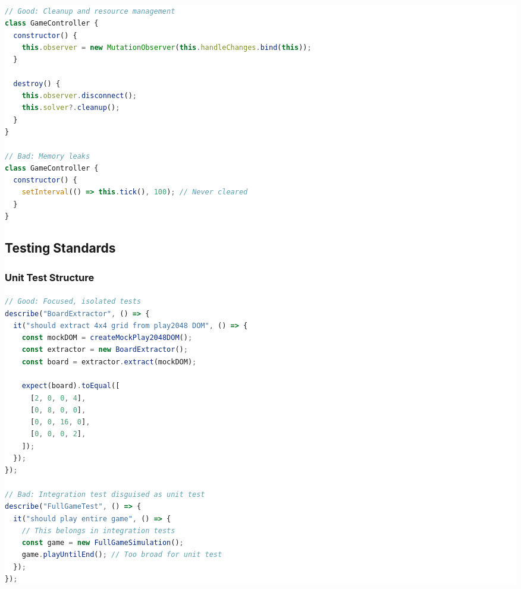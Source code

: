 ```javascript
// Good: Cleanup and resource management
class GameController {
  constructor() {
    this.observer = new MutationObserver(this.handleChanges.bind(this));
  }

  destroy() {
    this.observer.disconnect();
    this.solver?.cleanup();
  }
}

// Bad: Memory leaks
class GameController {
  constructor() {
    setInterval(() => this.tick(), 100); // Never cleared
  }
}
```

## Testing Standards

### Unit Test Structure

```javascript
// Good: Focused, isolated tests
describe("BoardExtractor", () => {
  it("should extract 4x4 grid from play2048 DOM", () => {
    const mockDOM = createMockPlay2048DOM();
    const extractor = new BoardExtractor();
    const board = extractor.extract(mockDOM);

    expect(board).toEqual([
      [2, 0, 0, 4],
      [0, 8, 0, 0],
      [0, 0, 16, 0],
      [0, 0, 0, 2],
    ]);
  });
});

// Bad: Integration test disguised as unit test
describe("FullGameTest", () => {
  it("should play entire game", () => {
    // This belongs in integration tests
    const game = new FullGameSimulation();
    game.playUntilEnd(); // Too broad for unit test
  });
});
```
